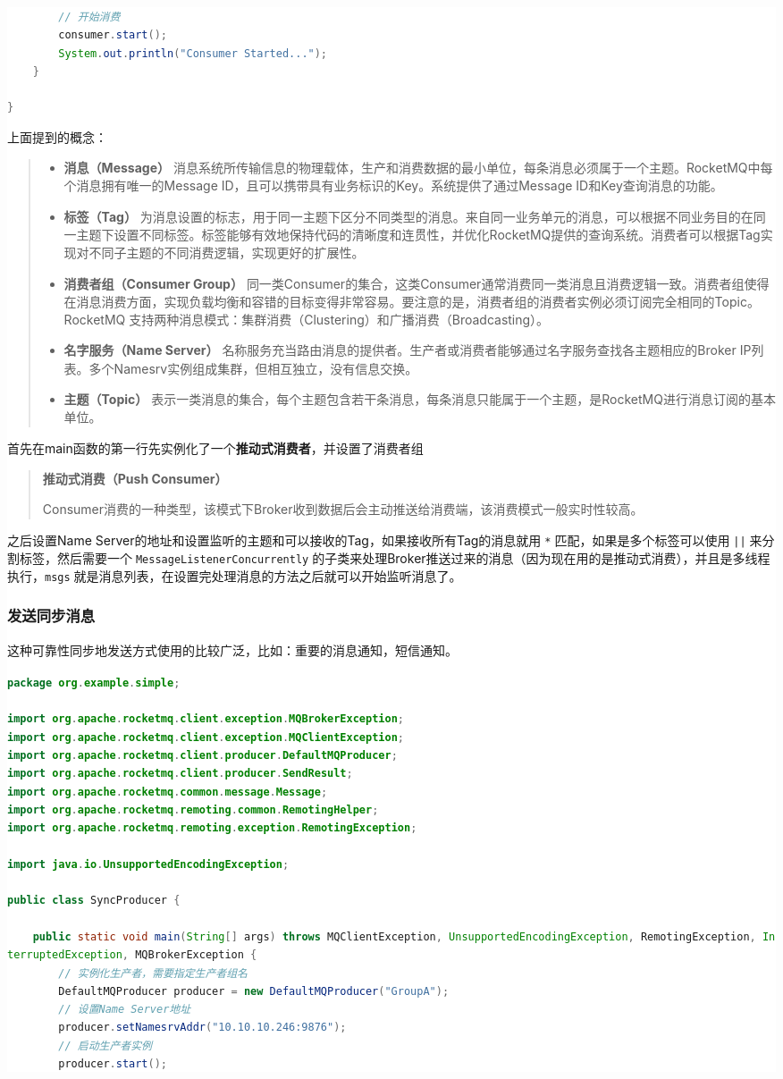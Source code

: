 ```java
        // 开始消费
        consumer.start();
        System.out.println("Consumer Started...");
    }

}

```

上面提到的概念：

> * **消息（Message）**
>   消息系统所传输信息的物理载体，生产和消费数据的最小单位，每条消息必须属于一个主题。RocketMQ中每个消息拥有唯一的Message ID，且可以携带具有业务标识的Key。系统提供了通过Message ID和Key查询消息的功能。
>
> * **标签（Tag）**
>   为消息设置的标志，用于同一主题下区分不同类型的消息。来自同一业务单元的消息，可以根据不同业务目的在同一主题下设置不同标签。标签能够有效地保持代码的清晰度和连贯性，并优化RocketMQ提供的查询系统。消费者可以根据Tag实现对不同子主题的不同消费逻辑，实现更好的扩展性。
>
> * **消费者组（Consumer Group）**
>   同一类Consumer的集合，这类Consumer通常消费同一类消息且消费逻辑一致。消费者组使得在消息消费方面，实现负载均衡和容错的目标变得非常容易。要注意的是，消费者组的消费者实例必须订阅完全相同的Topic。RocketMQ 支持两种消息模式：集群消费（Clustering）和广播消费（Broadcasting）。 
>
> * **名字服务（Name Server）**
>   名称服务充当路由消息的提供者。生产者或消费者能够通过名字服务查找各主题相应的Broker IP列表。多个Namesrv实例组成集群，但相互独立，没有信息交换。
>
> * **主题（Topic）**
>   表示一类消息的集合，每个主题包含若干条消息，每条消息只能属于一个主题，是RocketMQ进行消息订阅的基本单位。

首先在main函数的第一行先实例化了一个**推动式消费者**，并设置了消费者组

> **推动式消费（Push Consumer）**
>
> Consumer消费的一种类型，该模式下Broker收到数据后会主动推送给消费端，该消费模式一般实时性较高。

之后设置Name Server的地址和设置监听的主题和可以接收的Tag，如果接收所有Tag的消息就用 `*` 匹配，如果是多个标签可以使用 `||` 来分割标签，然后需要一个 `MessageListenerConcurrently` 的子类来处理Broker推送过来的消息（因为现在用的是推动式消费），并且是多线程执行，`msgs` 就是消息列表，在设置完处理消息的方法之后就可以开始监听消息了。



### 发送同步消息

这种可靠性同步地发送方式使用的比较广泛，比如：重要的消息通知，短信通知。

```java
package org.example.simple;

import org.apache.rocketmq.client.exception.MQBrokerException;
import org.apache.rocketmq.client.exception.MQClientException;
import org.apache.rocketmq.client.producer.DefaultMQProducer;
import org.apache.rocketmq.client.producer.SendResult;
import org.apache.rocketmq.common.message.Message;
import org.apache.rocketmq.remoting.common.RemotingHelper;
import org.apache.rocketmq.remoting.exception.RemotingException;

import java.io.UnsupportedEncodingException;

public class SyncProducer {

    public static void main(String[] args) throws MQClientException, UnsupportedEncodingException, RemotingException, InterruptedException, MQBrokerException {
        // 实例化生产者，需要指定生产者组名
        DefaultMQProducer producer = new DefaultMQProducer("GroupA");
        // 设置Name Server地址
        producer.setNamesrvAddr("10.10.10.246:9876");
        // 启动生产者实例
        producer.start();
```